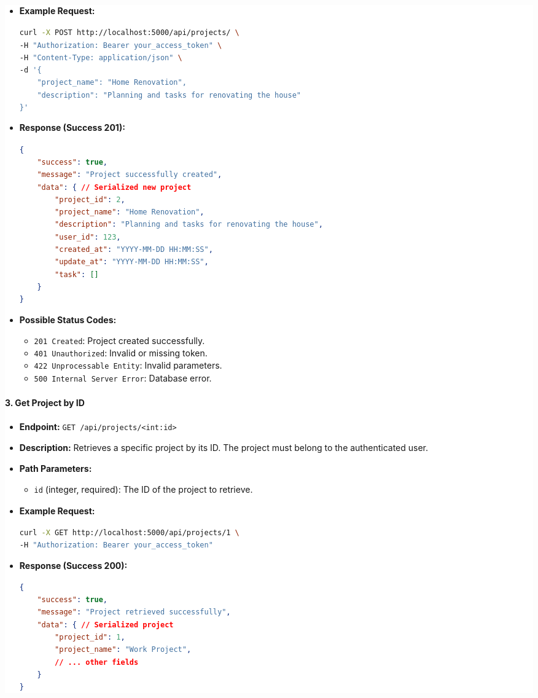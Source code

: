 - **Example Request:**

    ```bash
    curl -X POST http://localhost:5000/api/projects/ \
    -H "Authorization: Bearer your_access_token" \
    -H "Content-Type: application/json" \
    -d '{
        "project_name": "Home Renovation",
        "description": "Planning and tasks for renovating the house"
    }'
    ```

- **Response (Success 201):**

    ```json
    {
        "success": true,
        "message": "Project successfully created",
        "data": { // Serialized new project
            "project_id": 2,
            "project_name": "Home Renovation",
            "description": "Planning and tasks for renovating the house",
            "user_id": 123,
            "created_at": "YYYY-MM-DD HH:MM:SS",
            "update_at": "YYYY-MM-DD HH:MM:SS",
            "task": []
        }
    }
    ```

- **Possible Status Codes:**
  - `201 Created`: Project created successfully.
  - `401 Unauthorized`: Invalid or missing token.
  - `422 Unprocessable Entity`: Invalid parameters.
  - `500 Internal Server Error`: Database error.

#### 3. Get Project by ID

- **Endpoint:** `GET /api/projects/<int:id>`
- **Description:** Retrieves a specific project by its ID. The project must belong to the authenticated user.
- **Path Parameters:**
  - `id` (integer, required): The ID of the project to retrieve.
- **Example Request:**

    ```bash
    curl -X GET http://localhost:5000/api/projects/1 \
    -H "Authorization: Bearer your_access_token"
    ```

- **Response (Success 200):**

    ```json
    {
        "success": true,
        "message": "Project retrieved successfully",
        "data": { // Serialized project
            "project_id": 1,
            "project_name": "Work Project",
            // ... other fields
        }
    }
    ```
